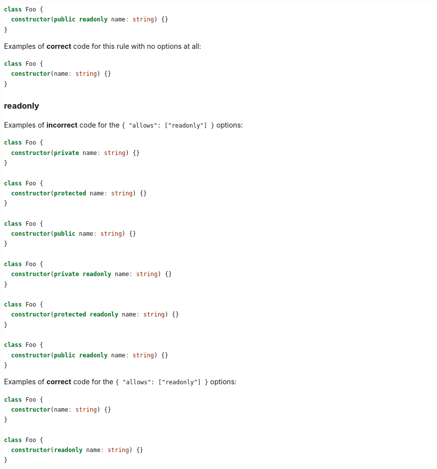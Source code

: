 ```ts
class Foo {
  constructor(public readonly name: string) {}
}
```

Examples of **correct** code for this rule with no options at all:

```ts
class Foo {
  constructor(name: string) {}
}
```

### readonly

Examples of **incorrect** code for the `{ "allows": ["readonly"] }` options:

```ts
class Foo {
  constructor(private name: string) {}
}

class Foo {
  constructor(protected name: string) {}
}

class Foo {
  constructor(public name: string) {}
}

class Foo {
  constructor(private readonly name: string) {}
}

class Foo {
  constructor(protected readonly name: string) {}
}

class Foo {
  constructor(public readonly name: string) {}
}
```

Examples of **correct** code for the `{ "allows": ["readonly"] }` options:

```ts
class Foo {
  constructor(name: string) {}
}

class Foo {
  constructor(readonly name: string) {}
}
```
